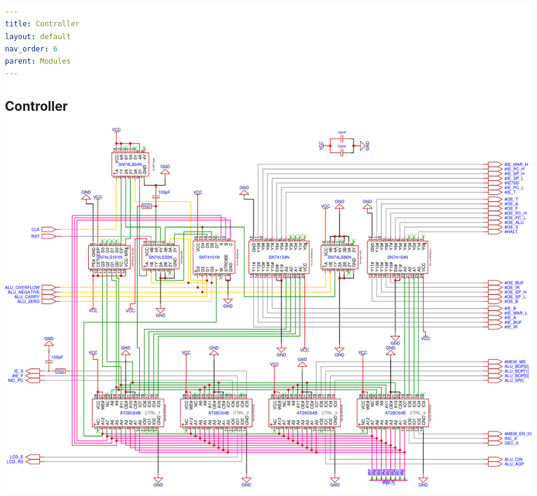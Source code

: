 ```yaml
---
title: Controller
layout: default
nav_order: 6
parent: Modules
---
```


## Controller

<img src="../resources/Wiring Diagrams/Controller.svg" alt="Controller schematic" style="width:100%; height:auto;">
